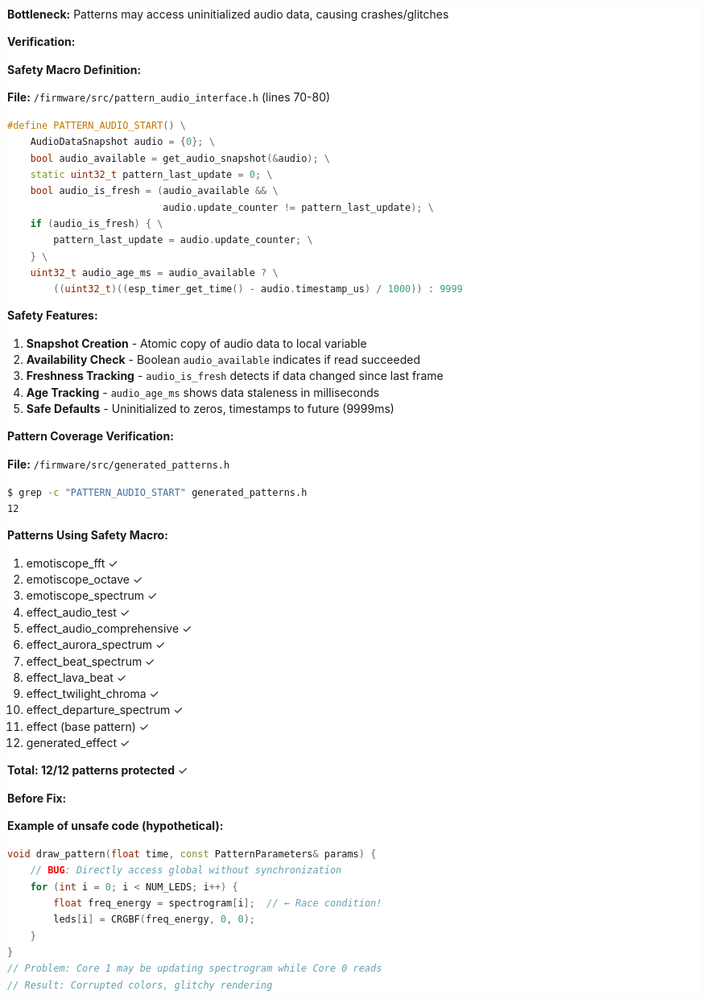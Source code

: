**Bottleneck:** Patterns may access uninitialized audio data, causing crashes/glitches

**Verification:**

**Safety Macro Definition:**

**File:** `/firmware/src/pattern_audio_interface.h` (lines 70-80)
```cpp
#define PATTERN_AUDIO_START() \
    AudioDataSnapshot audio = {0}; \
    bool audio_available = get_audio_snapshot(&audio); \
    static uint32_t pattern_last_update = 0; \
    bool audio_is_fresh = (audio_available && \
                           audio.update_counter != pattern_last_update); \
    if (audio_is_fresh) { \
        pattern_last_update = audio.update_counter; \
    } \
    uint32_t audio_age_ms = audio_available ? \
        ((uint32_t)((esp_timer_get_time() - audio.timestamp_us) / 1000)) : 9999
```

**Safety Features:**
1. **Snapshot Creation** - Atomic copy of audio data to local variable
2. **Availability Check** - Boolean `audio_available` indicates if read succeeded
3. **Freshness Tracking** - `audio_is_fresh` detects if data changed since last frame
4. **Age Tracking** - `audio_age_ms` shows data staleness in milliseconds
5. **Safe Defaults** - Uninitialized to zeros, timestamps to future (9999ms)

**Pattern Coverage Verification:**

**File:** `/firmware/src/generated_patterns.h`
```bash
$ grep -c "PATTERN_AUDIO_START" generated_patterns.h
12
```

**Patterns Using Safety Macro:**
1. emotiscope_fft ✓
2. emotiscope_octave ✓
3. emotiscope_spectrum ✓
4. effect_audio_test ✓
5. effect_audio_comprehensive ✓
6. effect_aurora_spectrum ✓
7. effect_beat_spectrum ✓
8. effect_lava_beat ✓
9. effect_twilight_chroma ✓
10. effect_departure_spectrum ✓
11. effect (base pattern) ✓
12. generated_effect ✓

**Total: 12/12 patterns protected** ✓

**Before Fix:**

**Example of unsafe code (hypothetical):**
```cpp
void draw_pattern(float time, const PatternParameters& params) {
    // BUG: Directly access global without synchronization
    for (int i = 0; i < NUM_LEDS; i++) {
        float freq_energy = spectrogram[i];  // ← Race condition!
        leds[i] = CRGBF(freq_energy, 0, 0);
    }
}
// Problem: Core 1 may be updating spectrogram while Core 0 reads
// Result: Corrupted colors, glitchy rendering
```
